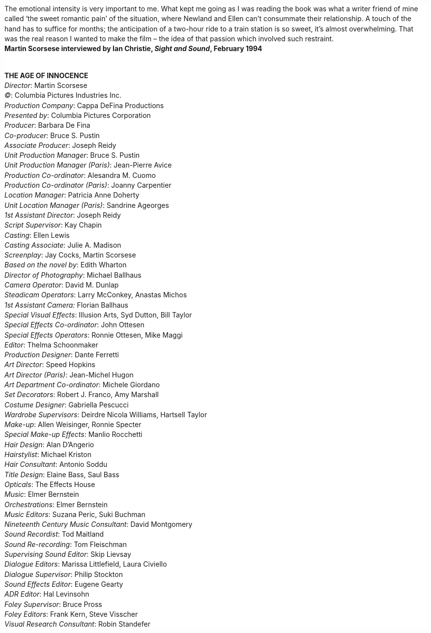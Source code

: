 The emotional intensity is very important to me. What kept me going as I was reading the book was what a writer friend of mine called ‘the sweet romantic pain’ of the situation, where Newland and Ellen can’t consummate their relationship. A touch of the hand has to suffice for months; the anticipation of a two-hour ride to a train station is so sweet, it’s almost overwhelming. That was the real reason I wanted to make the film – the idea of that passion which involved such restraint.  
**Martin Scorsese interviewed by Ian Christie, _Sight and Sound_, February 1994**  
<br>

**THE AGE OF INNOCENCE**  
_Director_: Martin Scorsese  
_©_: Columbia Pictures Industries Inc.  
_Production Company_: Cappa DeFina Productions  
_Presented by_: Columbia Pictures Corporation  
_Producer_: Barbara De Fina  
_Co-producer_: Bruce S. Pustin  
_Associate Producer_: Joseph Reidy  
_Unit Production Manager_: Bruce S. Pustin  
_Unit Production Manager (Paris)_: Jean-Pierre Avice  
_Production Co-ordinator_: Alesandra M. Cuomo  
_Production Co-ordinator (Paris)_: Joanny Carpentier  
_Location Manager_: Patricia Anne Doherty  
_Unit Location Manager (Paris)_: Sandrine Ageorges  
_1st Assistant Director_: Joseph Reidy  
_Script Supervisor_: Kay Chapin  
_Casting_: Ellen Lewis  
_Casting Associate_: Julie A. Madison  
_Screenplay_: Jay Cocks, Martin Scorsese  
_Based on the novel by_: Edith Wharton  
_Director of Photography_: Michael Ballhaus  
_Camera Operator_: David M. Dunlap  
_Steadicam Operators_: Larry McConkey, Anastas Michos  
_1st Assistant Camera:_ Florian Ballhaus  
_Special Visual Effects_: Illusion Arts, Syd Dutton, Bill Taylor  
_Special Effects Co-ordinator_: John Ottesen  
_Special Effects Operators_: Ronnie Ottesen, Mike Maggi  
_Editor_: Thelma Schoonmaker  
_Production Designer_: Dante Ferretti  
_Art Director_: Speed Hopkins  
_Art Director (Paris)_: Jean-Michel Hugon  
_Art Department Co-ordinator_: Michele Giordano  
_Set Decorators_: Robert J. Franco, Amy Marshall  
_Costume Designer_: Gabriella Pescucci  
_Wardrobe Supervisors_: Deirdre Nicola Williams, Hartsell Taylor  
_Make-up_: Allen Weisinger, Ronnie Specter  
_Special Make-up Effects_: Manlio Rocchetti  
_Hair Design_: Alan D’Angerio  
_Hairstylist_: Michael Kriston  
_Hair Consultant_: Antonio Soddu  
_Title Design_: Elaine Bass, Saul Bass  
_Opticals_: The Effects House  
_Music_: Elmer Bernstein  
_Orchestrations_: Elmer Bernstein  
_Music Editors_: Suzana Peric, Suki Buchman  
_Nineteenth Century Music Consultant_: David Montgomery  
_Sound Recordist_: Tod Maitland  
_Sound Re-recording_: Tom Fleischman  
_Supervising Sound Editor_: Skip Lievsay  
_Dialogue Editors_: Marissa Littlefield, Laura Civiello  
_Dialogue Supervisor_: Philip Stockton  
_Sound Effects Editor_: Eugene Gearty  
_ADR Editor_: Hal Levinsohn  
_Foley Supervisor_: Bruce Pross  
_Foley Editors_: Frank Kern, Steve Visscher  
_Visual Research Consultant_: Robin Standefer  